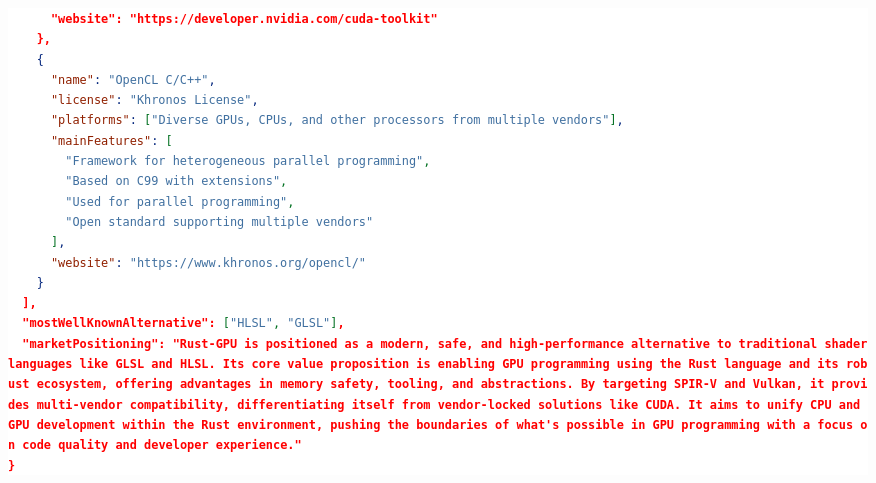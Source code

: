 ```json
      "website": "https://developer.nvidia.com/cuda-toolkit"
    },
    {
      "name": "OpenCL C/C++",
      "license": "Khronos License",
      "platforms": ["Diverse GPUs, CPUs, and other processors from multiple vendors"],
      "mainFeatures": [
        "Framework for heterogeneous parallel programming",
        "Based on C99 with extensions",
        "Used for parallel programming",
        "Open standard supporting multiple vendors"
      ],
      "website": "https://www.khronos.org/opencl/"
    }
  ],
  "mostWellKnownAlternative": ["HLSL", "GLSL"],
  "marketPositioning": "Rust-GPU is positioned as a modern, safe, and high-performance alternative to traditional shader languages like GLSL and HLSL. Its core value proposition is enabling GPU programming using the Rust language and its robust ecosystem, offering advantages in memory safety, tooling, and abstractions. By targeting SPIR-V and Vulkan, it provides multi-vendor compatibility, differentiating itself from vendor-locked solutions like CUDA. It aims to unify CPU and GPU development within the Rust environment, pushing the boundaries of what's possible in GPU programming with a focus on code quality and developer experience."
}
```